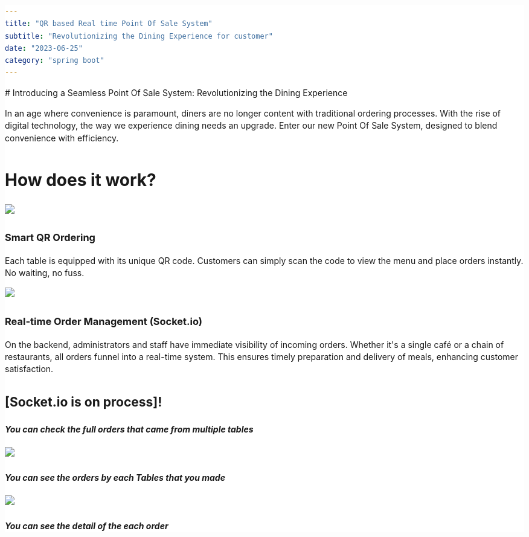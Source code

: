 ```yaml
---
title: "QR based Real time Point Of Sale System"
subtitle: "Revolutionizing the Dining Experience for customer"
date: "2023-06-25"
category: "spring boot"
---
```


<p>
# Introducing a Seamless Point Of Sale System: Revolutionizing the Dining Experience

In an age where convenience is paramount, diners are no longer content with traditional ordering processes. With the rise of digital technology, the way we experience dining needs an upgrade. Enter our new Point Of Sale System, designed to blend convenience with efficiency.



# How does it work?

![](https://lh3.googleusercontent.com/pw/AIL4fc987GA3eoq2_1mgiVzxSzxzvIhaM3QJ9zKdIx48J5rRnYcyZ7wRy5FcQ4Hnl53UaqD3C9uetNttmANCugDR0TUDWECACzPjL5qaSjZMngKOU4GVNly8N2YRr2T6RKNa4C4s9TZlQg-6g-asS5rFRewOIdrPYVGySmE4tfCG9EjXiex1bgrcJb65C11FgTg67gBH6o4uVRRuPmbnuYj3VZpm6kwilWnIZtds75ziIvtR7Sc6g8a4jfSB3HliBer1wtTfiDZuTv5gXMO1enZTz9U_oi8U8_6ty6F33HCepHs6W-DL2ILSRP8FFTfzIS8l5gD5QoI5-b0jGsMGbLaWizUehF39aEKZexcDEZURG2itrX3vnLMDqV2BleoBTY2CxFrVn6zU1QR8fWabDEYoqdHAwWY9v7q-tdz2HO8D8aFrKoBx6GhAzFD08pZEh17a_JzZ9eMFwPQ44NbpH2Y3WUKI1UjgrNv7BhZh-eiWtLvyr00SVp9e9UEU8gj0piXMMx9uDtKJX9rdxBRJVlB8EbMi_vSra6ySUD-zlwZNocOmdFwpuJ1H8Di6gMS4x5ZTxyO5MXme6bpsfRlfRNhT_tGj77aiBG0bBLQrd_vkcViWxVVT05LTB2CPz4CddtCaXUpIbEPoEjfXptMs8aaAXZsEapHkUI0xTcWuFwjH2yXsx5am1FobZuWdnmQd71TUofa8elYbgnJZiT9U-a0A9JaCxlMZdrsD4gtYqJ3Ht6XkeaCiOs-rTPHYyYC95hmKSqHRqzl9rpEMu83jz_e5Zhk8YJ50xmpdsTEo89zGajFmyjL2ORp20opQLOFliPnqDEYQMmj5oTt27Y1pp6xQsFqiYEY1y0KJuTg_TQFGEGVWnxPsmOYe7YFCqIIFi5rsoN23KvD9N7s0E-UeSyEFxoHNNbYR39Y2oehl53HteZ1Et4kNkEn9nC0PNJGyHxk=w1219-h914-s-no?authuser=0)

### Smart QR Ordering 
Each table is equipped with its unique QR code. Customers can simply scan the code to view the menu and place orders instantly. No waiting, no fuss.

![](https://lh3.googleusercontent.com/pw/AIL4fc9Mev1nRCNqGJb9TKjnc9Eu7py1zaVxOng2mQhgQNMR0HAwDTEK1VpbnAfUKhUF4OdsyAbK8qZCX0UcJNjd8Ri8AauuGKTYqoU5bjF9DVC6UY6s1pP1u2iWgukD4gDIER-lDEbxhkqb7nHXazMJetISv7WDm4J1QM-DGJQDt-qqJxbaPfpUV0mO22RmRgPbqSaPmRhFb8NHck8D4EwCBQ0PHWGumAhVXa8_2DsQ9vPD5Q7j6jC7xSSafPrWBfdlyyZxms_4b9BofD9kG6M57egRZzYgk1_AkBodFzOiVfbXa2uERFQ0_xeaBvnsSOVFAXpALcjdglD1OuHb2yJrhTZLWBkxqn7jCN9WKjnVf7gGXpEDdGZyQ6VJvFIr1O-sZaGz1Ls0ZyrcN8Yy1xhE2SqmzZX5GINcq7Ga2jjCteQhpiT1nsH65U_Kg9qK0rIDtWAZuD0R1aI8sNRoEoaFogxrgDA3oqiZMHE-mlP3l79-VKLz5Cr5Mu4s4Nu7tpLCdGWtDMqcsQmKgdfcpp8viUI_dycjSbcvszQJwVuOi0sWarJ4RxkCPX_UZHFlIqikRIHcIwBiuJ-pI5zBDrJpHZu9atSwFdujL_Ili6YKKnwvlDr__sPqViAYPiqhpvfYG0ldJ87eMksR1E11R5fy_Aohu70q-RHKnKbHBJ-Gq_K6T2Voq5Nx0KT9T0oGnyYpfBtaknw2DWDssKsI4nojIf8HJV0nAOsFQ6Kkdn3g2lTTb-jcBaLEK9kGL_plC4CMjcqUV5ShfJld7oVEbetLsmku5omz4QseeFjYzoRiHOEl7IwNn7FSmGiQl5hiYv00XLrG5bYoZrzDGJlz-YpTkvk823R51s2gWO0dGxZYSIN7kwUfRNjVIVA7_AkI09TkcBsH1-l_Se5o7C7zSJhpXqtg4aOtPEvXsKJlRwlugB_WBa_4ecNuCYQ6UynUeoA=w903-h675-s-no?authuser=0)

### Real-time Order Management (Socket.io)
On the backend, administrators and staff have immediate visibility of incoming orders. Whether it's a single café or a chain of restaurants, all orders funnel into a real-time system. This ensures timely preparation and delivery of meals, enhancing customer satisfaction.

## [Socket.io is on process]!

#### ***You can check the full orders that came from multiple tables***

![](https://lh3.googleusercontent.com/pw/AIL4fc_oJLGw1G7FGuf-SuqPKFZJdOOfZDuZclq-u8bfMKtJWvXcs3I3VlJxK7z3qyTaeQEjuuRKBRUsg19BPN4zh3MH1GNQdwzv7naSCKrnnyvduhIbafM9gwu7O8hBEAnsrPvZgz0Ni-vXVqG93aSNTl3uBBDok7Pa4h-ZlDpEFc5BfiLyayTa3h1I8biRGvufMpZEbPM9CjGXDI_RNIE-xztdwsivBqa2k_9TnbvBumDrrVlDv7AqlKVRkvF_WrdRta5xWGqyjNbEiS91RggGRgY3YAP5gSOV44kWezQHP0x1vKhgqNuTua__ctRCFCRTui7xbzi0O4bW4Hl9WvDKL1d_F2vINiyahYwaX0ZoAN0maK8Y_5lWDkGlUcCZoxEoxHDzSy4W0-PcymZ2F4oM2XnuQ-yFigcgbad0D7K6hSsohQxWa0lly6ytj3hwtPlwMm4jYU0o0HSAVjUer-_VJkb0o7UCnHZ0joMfvNB06qMufeLXZ2j1SKwQB7FKQF9pE0-B3xJf8xOSrbymzkei154CgCKFPKdwQ9Nv2ebUOlSIPgAMji1KmS5lFf0ki6YT2KYHxwLLz7sNde9XS8jIhR263Lr5U9N5Nn0LEwCOlMmMsxB4cYDzw8CkhQ3DIeBwESPnzupXh0gtszKc7iRSW97oEB060m_q95Ypd8hs1nRAMHudwMgQ4LMmWP28FJEqIz9gzkFRXRTqDl-e1b2S7H-GAbPNY1cHUNnHHE-4QWvnymo9Zydk94tBoz3TnYwnvg6AcMLgokahzIrpbIotYOLuuFudcJHKHI8CGUe_uMpxZk9FwIp0oOrUAywDK4NUCRaFkoNWFI0Gn4DxhnnEwKlHXNSdOImWZgOW_pyCQFfOuxJvYZN0F__GuqgQAjGW0Im1c__lWNpmbKeNom713wB884RT21Pqz7UYkdOyFhwPmDENFVbQo_0h6w8t0IA=w954-h829-s-no?authuser=0)

#### ***You can see the orders by each Tables that you made***

![](https://lh3.googleusercontent.com/pw/AIL4fc87ipiNZ_YbfHoQlQgofQQDRD_yXoDtOG84NL-ydtjsV91rUecHpW83F2WSVq3S3kP40e56Sh8BBdxBtCpg8CTdzRrUufwwCHFfqzBZ8yOhXHU6URNpIdl024hB6zR0oYb6L0W5fYsSl7UtXjpJLKLNarjJhgDy2vNwuf5fpZbO2K0uaNX5TEkEnX8dHPosmpCr1L0lswiIBipKtlwXl9DsoNH1bfOmaRhi02i4Zj_rJKc7pkwf2CGzRHj-DEYLOnGVCpmgrpCCGEeV_qJxAIzU4l8WFvbKI0fUN_62XGrfCjXV1aQA_rEUZ5LhE8mFuJKc0G8nsQMaXUww6eAwKxoYNnLX4uz5f1KX9kDPryLu-eMFRFzNO-Fqc3xr1j3brlww1lN0ZYJtKGQ65895pCON34Ne9RpZ7aP2faWxQ184APQ95WmAjtyjOEtTI9VhZHcEHYXmPETJct8yUUumoQe1fXka1o4P5_ggGdCGXAMNUhnMdzPbAVJCJKSTME-MdyM1jzQz5W4bHogoFzQQ4Bbz5IcrW-FG1NeDIi-n5sfiD4AmlEYMzN_e-eOMzKY7S_XmSOxYWH-fBhmhedYk0u__XRVwQKjm-eHUgkx7XfLVsPkbN8QY3IdVRUYxZfwqvtQ7h8eah-5RL9sBgDq2ZrGE3XGc-UREksAvKHQHCDkzygEgRFilPqaxzq48RGQKBlR1-Ht_v4c6SMbdeb6UNd8JLwCM5qHb5HMG13Ykc9VvXpotFQ2UriQpNpCuPJ3FLtm6GmQkx0l2bPz3xt6RH5xxpwrhu6nTLTTyjtgwGincRkXzCf7kvzO2_CWogRrB4xXP6n6HG5RdudpPrC_QtiArElu_W45QKJNJnIdBqLuLLcbYlj1exlgWo3PoAnoeJYdKVjirT4xnzxx8appRNb5L6TMU5IXiqLHBpx5HcwvtYcwVNBbiWURWP020Q_I=w1029-h517-s-no?authuser=0)


#### ***You can see the detail of the each order***
